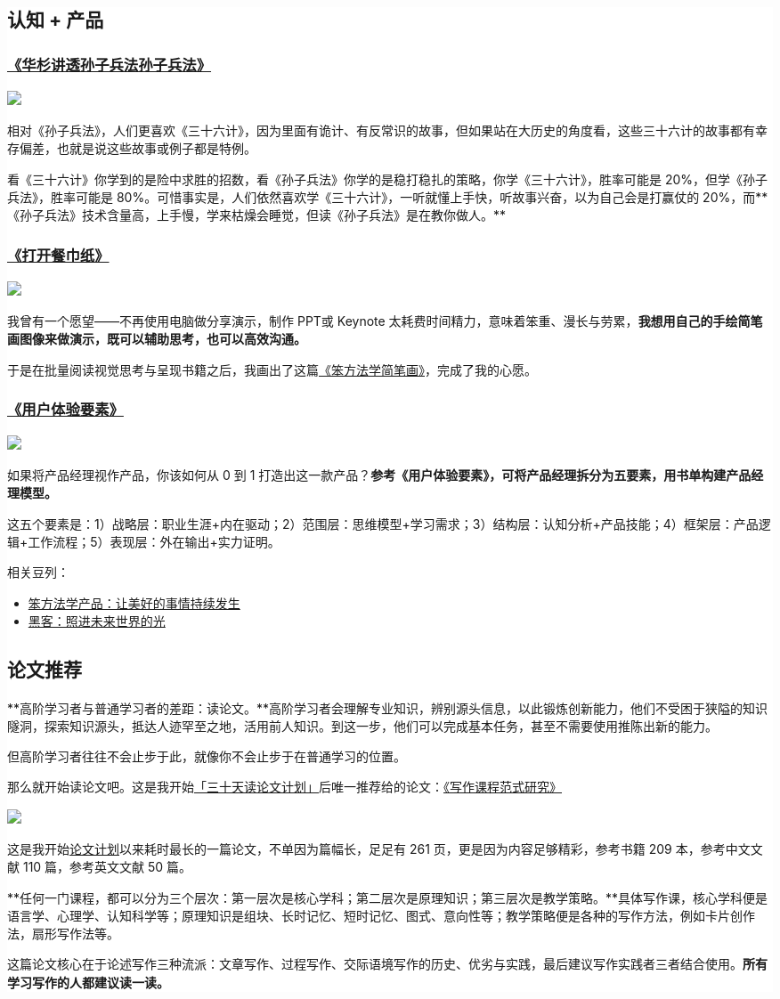 
## 认知 + 产品

### [《华杉讲透孙子兵法孙子兵法》](https://book.douban.com/subject/26614493/)

![](http://openmindclub.qiniudn.com/omt/2017Book06.jpeg)

相对《孙子兵法》，人们更喜欢《三十六计》，因为里面有诡计、有反常识的故事，但如果站在大历史的角度看，这些三十六计的故事都有幸存偏差，也就是说这些故事或例子都是特例。

看《三十六计》你学到的是险中求胜的招数，看《孙子兵法》你学的是稳打稳扎的策略，你学《三十六计》，胜率可能是 20%，但学《孙子兵法》，胜率可能是 80%。可惜事实是，人们依然喜欢学《三十六计》，一听就懂上手快，听故事兴奋，以为自己会是打赢仗的 20%，而**《孙子兵法》技术含量高，上手慢，学来枯燥会睡觉，但读《孙子兵法》是在教你做人。**

### [《打开餐巾纸》](https://book.douban.com/subject/4860462/)

![](http://openmindclub.qiniudn.com/omt/2017Book07.jpeg)

我曾有一个愿望——不再使用电脑做分享演示，制作 PPT或 Keynote 太耗费时间精力，意味着笨重、漫长与劳累，**我想用自己的手绘简笔画图像来做演示，既可以辅助思考，也可以高效沟通。**

于是在批量阅读视觉思考与呈现书籍之后，我画出了这篇[《笨方法学简笔画》](http://www.learnthingsthehardway.com/2017/12/06/StickFigure.html)，完成了我的心愿。

### [《用户体验要素》](https://book.douban.com/subject/6523997/)

![](http://openmindclub.qiniudn.com/omt/2017Book08.jpeg)

如果将产品经理视作产品，你该如何从 0 到 1 打造出这一款产品？**参考《用户体验要素》，可将产品经理拆分为五要素，用书单构建产品经理模型。**

这五个要素是：1）战略层：职业生涯+内在驱动；2）范围层：思维模型+学习需求；3）结构层：认知分析+产品技能；4）框架层：产品逻辑+工作流程；5）表现层：外在输出+实力证明。

相关豆列：

* [笨方法学产品：让美好的事情持续发生](https://www.douban.com/doulist/46204538/)
* [黑客：照进未来世界的光](https://www.douban.com/doulist/46023341/)

## 论文推荐

**高阶学习者与普通学习者的差距：读论文。**高阶学习者会理解专业知识，辨别源头信息，以此锻炼创新能力，他们不受困于狭隘的知识隧洞，探索知识源头，抵达人迹罕至之地，活用前人知识。到这一步，他们可以完成基本任务，甚至不需要使用推陈出新的能力。

但高阶学习者往往不会止步于此，就像你不会止步于在普通学习的位置。

那么就开始读论文吧。这是我开始[「三十天读论文计划」](http://www.cnfeat.com/blog/2017/11/02/HowToReadPaper/)后唯一推荐给的论文：[《写作课程范式研究》](http://cdmd.cnki.com.cn/Article/CDMD-10269-2010197868.htm)

![](http://openmindclub.qiniudn.com/omt/2017Book10.jpeg)

这是我开始[论文计划](http://www.cnfeat.com/blog/2017/11/01/DayLog30ReadPaper/)以来耗时最长的一篇论文，不单因为篇幅长，足足有 261 页，更是因为内容足够精彩，参考书籍 209 本，参考中文文献 110 篇，参考英文文献 50 篇。

**任何一门课程，都可以分为三个层次：第一层次是核心学科；第二层次是原理知识；第三层次是教学策略。**具体写作课，核心学科便是语言学、心理学、认知科学等；原理知识是组块、长时记忆、短时记忆、图式、意向性等；教学策略便是各种的写作方法，例如卡片创作法，扇形写作法等。

这篇论文核心在于论述写作三种流派：文章写作、过程写作、交际语境写作的历史、优劣与实践，最后建议写作实践者三者结合使用。**所有学习写作的人都建议读一读。**
